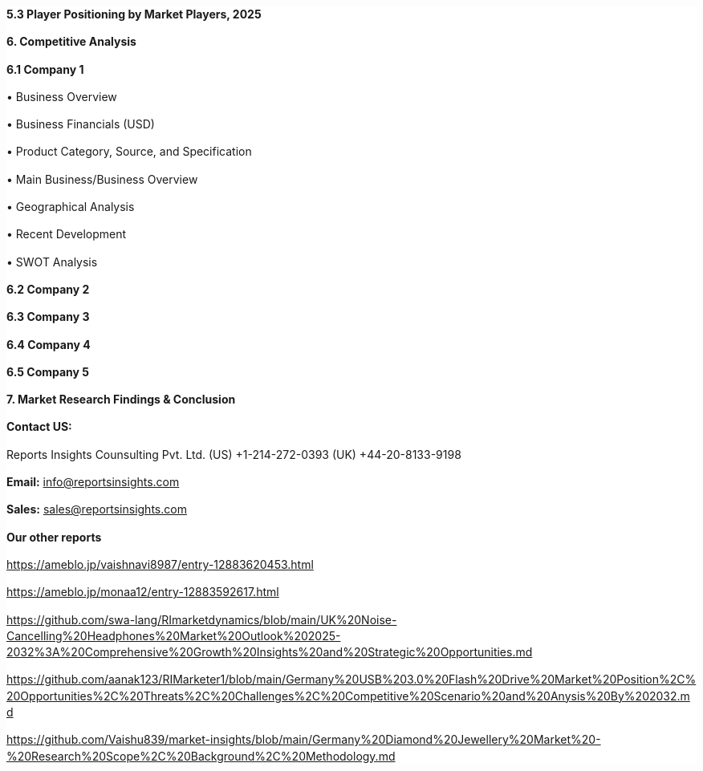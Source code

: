 <strong>5.3 Player Positioning by Market Players, 2025</strong>

<strong>6. Competitive Analysis</strong>

<strong>6.1 Company 1</strong>

• Business Overview

• Business Financials (USD)

• Product Category, Source, and Specification

• Main Business/Business Overview

• Geographical Analysis

• Recent Development

• SWOT Analysis

<strong>6.2 Company 2</strong>

<strong>6.3 Company 3</strong>

<strong>6.4 Company 4</strong>

<strong>6.5 Company 5</strong>

<strong>7. Market Research Findings &amp; Conclusion</strong>

<strong>Contact US:</strong>

Reports Insights Counsulting Pvt. Ltd.
(US) +1-214-272-0393
(UK) +44-20-8133-9198
<p class=""""><b>Email:</b> <a href=mailto:info@reportsinsights.com>info@reportsinsights.com</a></p>
<p class=""""><b>Sales:</b> <a href=mailto:sales@reportsinsights.com>sales@reportsinsights.com</a></p>

<strong>Our other reports</strong>

<a href=https://ameblo.jp/vaishnavi8987/entry-12883620453.html>https://ameblo.jp/vaishnavi8987/entry-12883620453.html</a>

<a href=https://ameblo.jp/monaa12/entry-12883592617.html>https://ameblo.jp/monaa12/entry-12883592617.html</a>

<a href=https://github.com/swa-lang/RImarketdynamics/blob/main/UK%20Noise-Cancelling%20Headphones%20Market%20Outlook%202025-2032%3A%20Comprehensive%20Growth%20Insights%20and%20Strategic%20Opportunities.md>https://github.com/swa-lang/RImarketdynamics/blob/main/UK%20Noise-Cancelling%20Headphones%20Market%20Outlook%202025-2032%3A%20Comprehensive%20Growth%20Insights%20and%20Strategic%20Opportunities.md</a>

<a href=https://github.com/aanak123/RIMarketer1/blob/main/Germany%20USB%203.0%20Flash%20Drive%20Market%20Position%2C%20Opportunities%2C%20Threats%2C%20Challenges%2C%20Competitive%20Scenario%20and%20Anysis%20By%202032.md>https://github.com/aanak123/RIMarketer1/blob/main/Germany%20USB%203.0%20Flash%20Drive%20Market%20Position%2C%20Opportunities%2C%20Threats%2C%20Challenges%2C%20Competitive%20Scenario%20and%20Anysis%20By%202032.md</a>

<a href=https://github.com/Vaishu839/market-insights/blob/main/Germany%20Diamond%20Jewellery%20Market%20-%20Research%20Scope%2C%20Background%2C%20Methodology.md>https://github.com/Vaishu839/market-insights/blob/main/Germany%20Diamond%20Jewellery%20Market%20-%20Research%20Scope%2C%20Background%2C%20Methodology.md</a>
